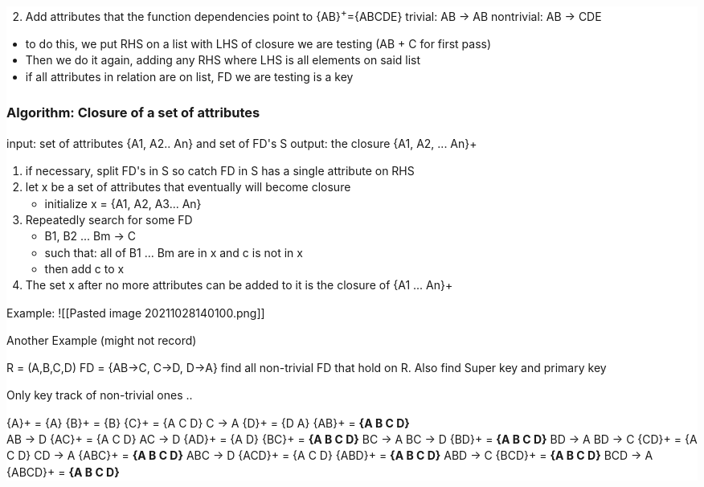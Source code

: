2. Add attributes that the function dependencies point to 
{AB}$^+$={ABCDE}
trivial:
AB 	-> AB
nontrivial:
AB	-> CDE
* to do this, we put RHS on a list with LHS of closure we are testing (AB + C for first pass)
* Then we do it again, adding any RHS where LHS is all elements on said list
* if all attributes in relation are on list, FD we are testing is a key

### Algorithm: Closure of a set of attributes
input: set of attributes {A1, A2.. An} and set of FD's S
output: the closure {A1, A2, ... An}+
1. if necessary, split FD's in S so catch FD in S has a single attribute on RHS
2. let x be a set of attributes that eventually will become closure
	* initialize x = {A1, A2, A3... An}
3. Repeatedly search for some FD
	* B1, B2 ... Bm -> C
	* such that: all of B1 ... Bm are in x and c is not in x 
	* then add c to x 
4.  The set x after no more attributes can be added to it is the closure of {A1 ... An}+

Example:
![[Pasted image 20211028140100.png]]

Another Example (might not record)

R = (A,B,C,D)
FD = {AB->C, C->D, D->A}
find all non-trivial FD that hold on R. Also find Super key and primary key

Only key track of non-trivial ones ..

{A}+ = {A}
{B}+ = {B}
{C}+ = {A C D}
	C	-> A
{D}+ = {D A}
{AB}+ = **{A B C D}**  
	AB -> D
{AC}+ = {A C D}
	AC -> D
{AD}+ = {A D}
{BC}+ = **{A B C D}**
	BC -> A
	BC -> D
{BD}+ = **{A B C D}**
	BD -> A
	BD -> C
{CD}+ = {A C D}
	CD -> A
{ABC}+ = **{A B C D}**
	ABC -> D
{ACD}+ = {A C D}
{ABD}+ = **{A B C D}**
	ABD -> C
{BCD}+ = **{A B C D}**
	BCD -> A
{ABCD}+ = **{A B C D}**

